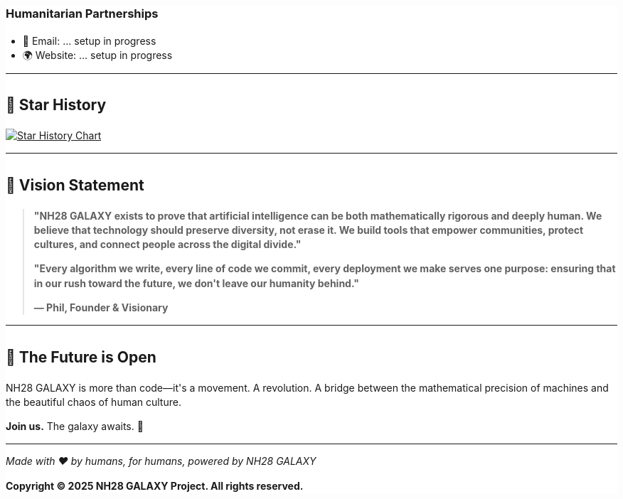 ### **Humanitarian Partnerships**
- 📧 Email: ... setup in progress
- 🌍 Website: ... setup in progress

---

## 🌟 **Star History**

[![Star History Chart](https://api.star-history.com/svg?repos=username/NH28-GALAXY&type=Date)](https://star-history.com/#username/NH28-GALAXY&Date)

---

## 🔮 **Vision Statement**

> **"NH28 GALAXY exists to prove that artificial intelligence can be both mathematically rigorous and deeply human. We believe that technology should preserve diversity, not erase it. We build tools that empower communities, protect cultures, and connect people across the digital divide."**
> 
> **"Every algorithm we write, every line of code we commit, every deployment we make serves one purpose: ensuring that in our rush toward the future, we don't leave our humanity behind."**
> 
> **— Phil, Founder & Visionary**

---

## 💫 **The Future is Open**

NH28 GALAXY is more than code—it's a movement. A revolution. A bridge between the mathematical precision of machines and the beautiful chaos of human culture.

**Join us.** The galaxy awaits. 🌌

---

*Made with ❤️ by humans, for humans, powered by NH28 GALAXY*

**Copyright © 2025 NH28 GALAXY Project. All rights reserved.**
